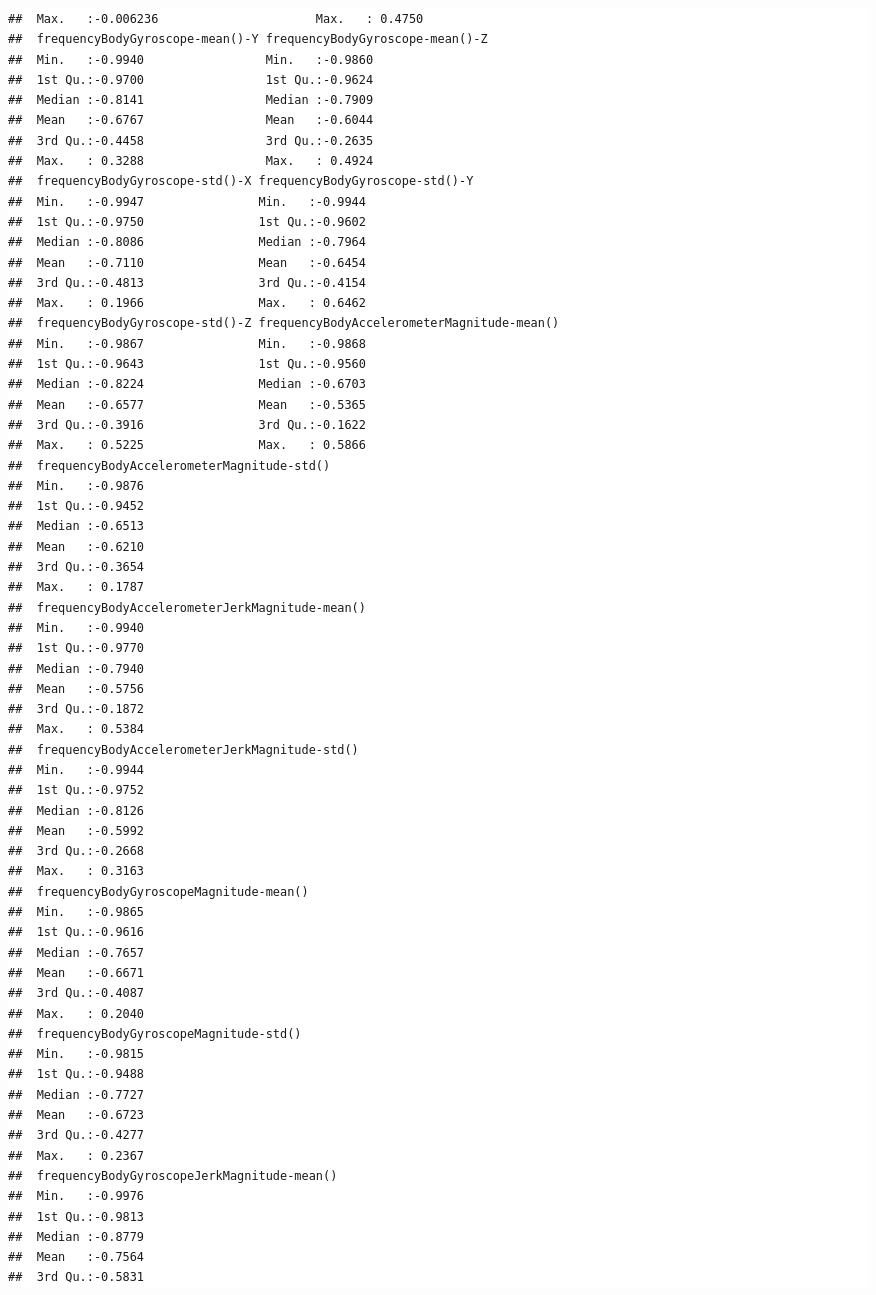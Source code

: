 ```
##  Max.   :-0.006236                      Max.   : 0.4750                
##  frequencyBodyGyroscope-mean()-Y frequencyBodyGyroscope-mean()-Z
##  Min.   :-0.9940                 Min.   :-0.9860                
##  1st Qu.:-0.9700                 1st Qu.:-0.9624                
##  Median :-0.8141                 Median :-0.7909                
##  Mean   :-0.6767                 Mean   :-0.6044                
##  3rd Qu.:-0.4458                 3rd Qu.:-0.2635                
##  Max.   : 0.3288                 Max.   : 0.4924                
##  frequencyBodyGyroscope-std()-X frequencyBodyGyroscope-std()-Y
##  Min.   :-0.9947                Min.   :-0.9944               
##  1st Qu.:-0.9750                1st Qu.:-0.9602               
##  Median :-0.8086                Median :-0.7964               
##  Mean   :-0.7110                Mean   :-0.6454               
##  3rd Qu.:-0.4813                3rd Qu.:-0.4154               
##  Max.   : 0.1966                Max.   : 0.6462               
##  frequencyBodyGyroscope-std()-Z frequencyBodyAccelerometerMagnitude-mean()
##  Min.   :-0.9867                Min.   :-0.9868                           
##  1st Qu.:-0.9643                1st Qu.:-0.9560                           
##  Median :-0.8224                Median :-0.6703                           
##  Mean   :-0.6577                Mean   :-0.5365                           
##  3rd Qu.:-0.3916                3rd Qu.:-0.1622                           
##  Max.   : 0.5225                Max.   : 0.5866                           
##  frequencyBodyAccelerometerMagnitude-std()
##  Min.   :-0.9876                          
##  1st Qu.:-0.9452                          
##  Median :-0.6513                          
##  Mean   :-0.6210                          
##  3rd Qu.:-0.3654                          
##  Max.   : 0.1787                          
##  frequencyBodyAccelerometerJerkMagnitude-mean()
##  Min.   :-0.9940                               
##  1st Qu.:-0.9770                               
##  Median :-0.7940                               
##  Mean   :-0.5756                               
##  3rd Qu.:-0.1872                               
##  Max.   : 0.5384                               
##  frequencyBodyAccelerometerJerkMagnitude-std()
##  Min.   :-0.9944                              
##  1st Qu.:-0.9752                              
##  Median :-0.8126                              
##  Mean   :-0.5992                              
##  3rd Qu.:-0.2668                              
##  Max.   : 0.3163                              
##  frequencyBodyGyroscopeMagnitude-mean()
##  Min.   :-0.9865                       
##  1st Qu.:-0.9616                       
##  Median :-0.7657                       
##  Mean   :-0.6671                       
##  3rd Qu.:-0.4087                       
##  Max.   : 0.2040                       
##  frequencyBodyGyroscopeMagnitude-std()
##  Min.   :-0.9815                      
##  1st Qu.:-0.9488                      
##  Median :-0.7727                      
##  Mean   :-0.6723                      
##  3rd Qu.:-0.4277                      
##  Max.   : 0.2367                      
##  frequencyBodyGyroscopeJerkMagnitude-mean()
##  Min.   :-0.9976                           
##  1st Qu.:-0.9813                           
##  Median :-0.8779                           
##  Mean   :-0.7564                           
##  3rd Qu.:-0.5831                           
```